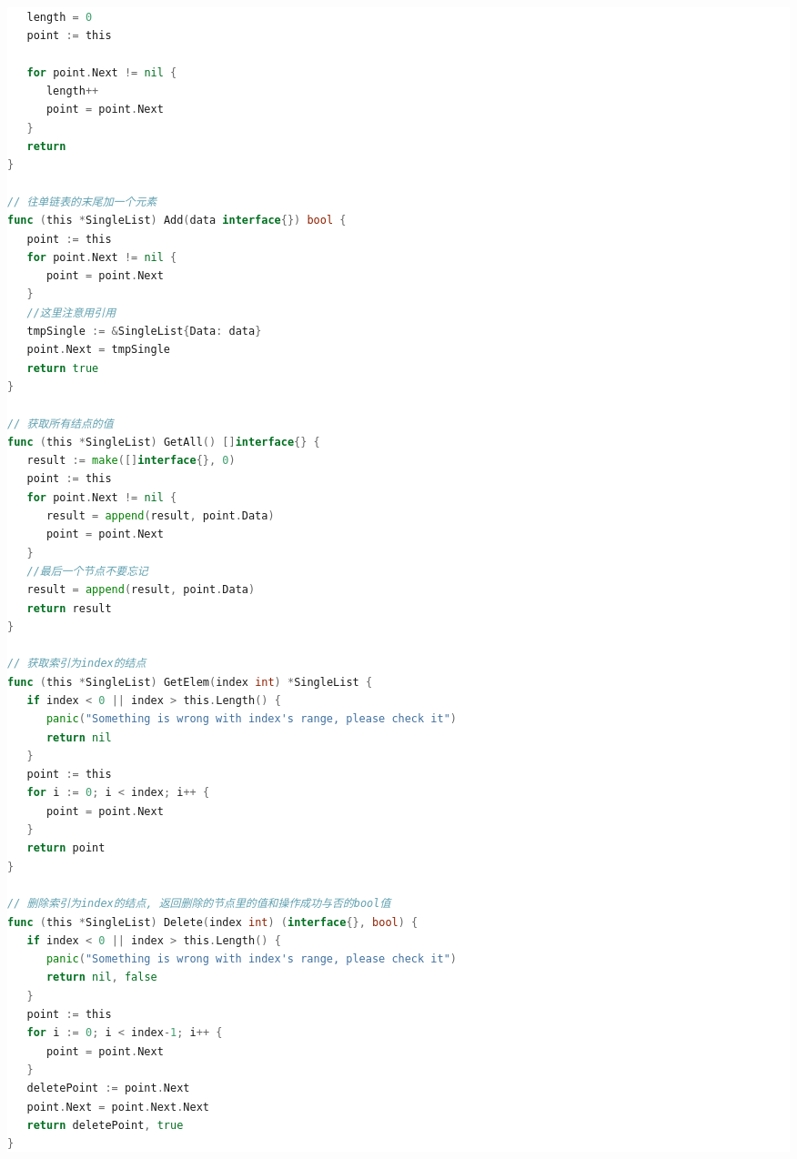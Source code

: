 ```go
   length = 0
   point := this

   for point.Next != nil {
      length++
      point = point.Next
   }
   return
}

// 往单链表的末尾加一个元素
func (this *SingleList) Add(data interface{}) bool {
   point := this
   for point.Next != nil {
      point = point.Next
   }
   //这里注意用引用
   tmpSingle := &SingleList{Data: data}
   point.Next = tmpSingle
   return true
}

// 获取所有结点的值
func (this *SingleList) GetAll() []interface{} {
   result := make([]interface{}, 0)
   point := this
   for point.Next != nil {
      result = append(result, point.Data)
      point = point.Next
   }
   //最后一个节点不要忘记
   result = append(result, point.Data)
   return result
}

// 获取索引为index的结点
func (this *SingleList) GetElem(index int) *SingleList {
   if index < 0 || index > this.Length() {
      panic("Something is wrong with index's range, please check it")
      return nil
   }
   point := this
   for i := 0; i < index; i++ {
      point = point.Next
   }
   return point
}

// 删除索引为index的结点, 返回删除的节点里的值和操作成功与否的bool值
func (this *SingleList) Delete(index int) (interface{}, bool) {
   if index < 0 || index > this.Length() {
      panic("Something is wrong with index's range, please check it")
      return nil, false
   }
   point := this
   for i := 0; i < index-1; i++ {
      point = point.Next
   }
   deletePoint := point.Next
   point.Next = point.Next.Next
   return deletePoint, true
}

```